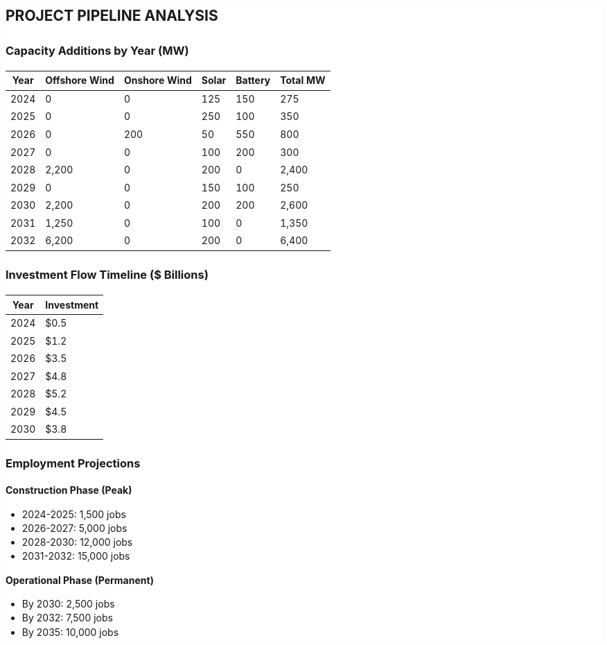 
## PROJECT PIPELINE ANALYSIS

### Capacity Additions by Year (MW)

| Year | Offshore Wind | Onshore Wind | Solar | Battery | Total MW |
|------|--------------|--------------|-------|---------|----------|
| 2024 | 0 | 0 | 125 | 150 | 275 |
| 2025 | 0 | 0 | 250 | 100 | 350 |
| 2026 | 0 | 200 | 50 | 550 | 800 |
| 2027 | 0 | 0 | 100 | 200 | 300 |
| 2028 | 2,200 | 0 | 200 | 0 | 2,400 |
| 2029 | 0 | 0 | 150 | 100 | 250 |
| 2030 | 2,200 | 0 | 200 | 200 | 2,600 |
| 2031 | 1,250 | 0 | 100 | 0 | 1,350 |
| 2032 | 6,200 | 0 | 200 | 0 | 6,400 |

### Investment Flow Timeline ($ Billions)

| Year | Investment |
|------|------------|
| 2024 | $0.5 |
| 2025 | $1.2 |
| 2026 | $3.5 |
| 2027 | $4.8 |
| 2028 | $5.2 |
| 2029 | $4.5 |
| 2030 | $3.8 |

### Employment Projections

**Construction Phase (Peak)**
- 2024-2025: 1,500 jobs
- 2026-2027: 5,000 jobs
- 2028-2030: 12,000 jobs
- 2031-2032: 15,000 jobs

**Operational Phase (Permanent)**
- By 2030: 2,500 jobs
- By 2032: 7,500 jobs
- By 2035: 10,000 jobs
